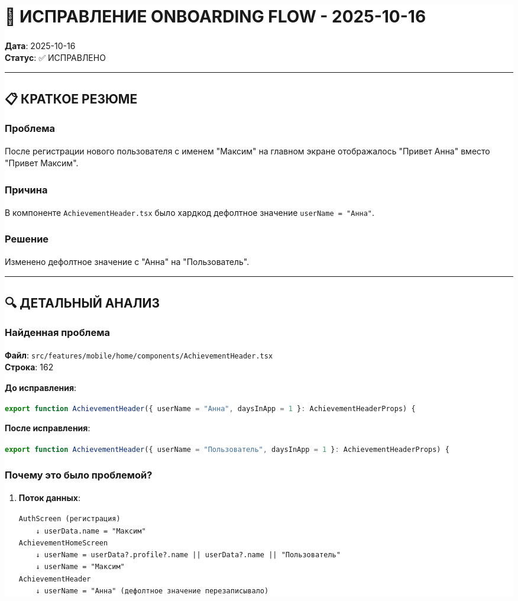 # 🔧 ИСПРАВЛЕНИЕ ONBOARDING FLOW - 2025-10-16

**Дата**: 2025-10-16  
**Статус**: ✅ ИСПРАВЛЕНО

---

## 📋 КРАТКОЕ РЕЗЮМЕ

### Проблема
После регистрации нового пользователя с именем "Максим" на главном экране отображалось "Привет Анна" вместо "Привет Максим".

### Причина
В компоненте `AchievementHeader.tsx` было хардкод дефолтное значение `userName = "Анна"`.

### Решение
Изменено дефолтное значение с "Анна" на "Пользователь".

---

## 🔍 ДЕТАЛЬНЫЙ АНАЛИЗ

### Найденная проблема

**Файл**: `src/features/mobile/home/components/AchievementHeader.tsx`  
**Строка**: 162

**До исправления**:
```typescript
export function AchievementHeader({ userName = "Анна", daysInApp = 1 }: AchievementHeaderProps) {
```

**После исправления**:
```typescript
export function AchievementHeader({ userName = "Пользователь", daysInApp = 1 }: AchievementHeaderProps) {
```

### Почему это было проблемой?

1. **Поток данных**:
   ```
   AuthScreen (регистрация)
       ↓ userData.name = "Максим"
   AchievementHomeScreen
       ↓ userName = userData?.profile?.name || userData?.name || "Пользователь"
       ↓ userName = "Максим"
   AchievementHeader
       ↓ userName = "Анна" (дефолтное значение перезаписывало)
   ```
